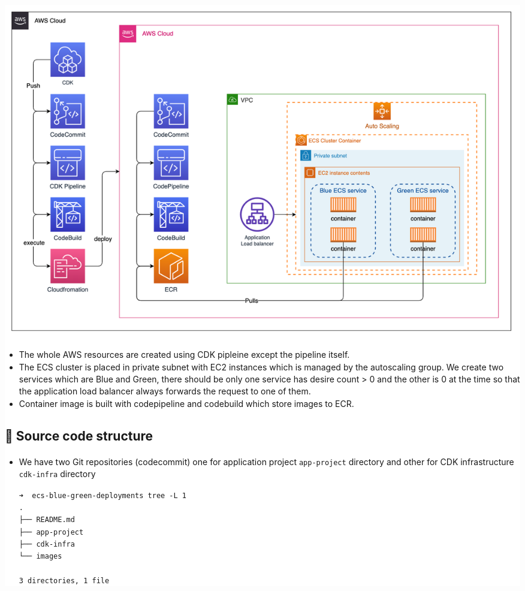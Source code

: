 <img src=images/architect.png width=1100>

- The whole AWS resources are created using CDK pipleine except the pipeline itself.
- The ECS cluster is placed in private subnet with EC2 instances which is managed by the autoscaling group. We create two services which are Blue and Green, there should be only one service has desire count > 0 and the other is 0 at the time so that the application load balancer always forwards the request to one of them.
- Container image is built with codepipeline and codebuild which store images to ECR.

## 🚀 **Source code structure** <a name="Source-code-structure"></a>
- We have two Git repositories (codecommit) one for application project `app-project` directory and other for CDK infrastructure `cdk-infra` directory

  ```
  ➜  ecs-blue-green-deployments tree -L 1
  .
  ├── README.md
  ├── app-project
  ├── cdk-infra
  └── images

  3 directories, 1 file
  ```
